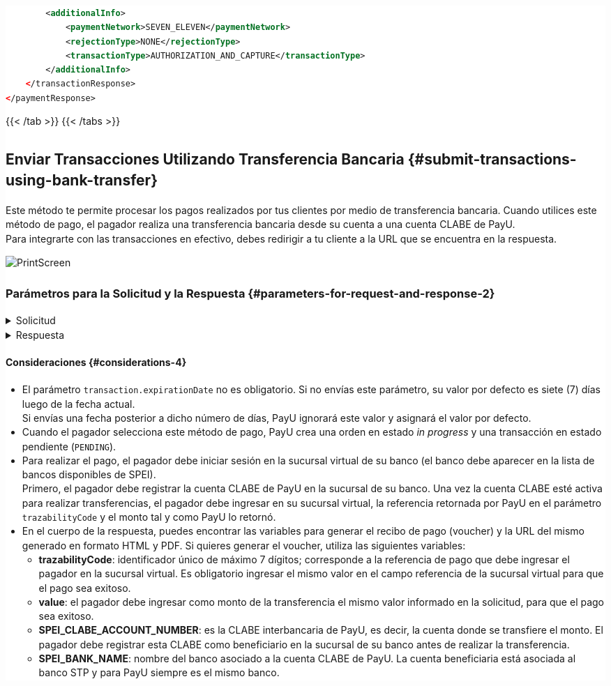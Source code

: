 ```XML
        <additionalInfo>
            <paymentNetwork>SEVEN_ELEVEN</paymentNetwork>
            <rejectionType>NONE</rejectionType>
            <transactionType>AUTHORIZATION_AND_CAPTURE</transactionType>
        </additionalInfo>
    </transactionResponse>
</paymentResponse>
```

{{< /tab >}}
{{< /tabs >}}

## Enviar Transacciones Utilizando Transferencia Bancaria {#submit-transactions-using-bank-transfer}

Este método te permite procesar los pagos realizados por tus clientes por medio de transferencia bancaria. Cuando utilices este método de pago, el pagador realiza una transferencia bancaria desde su cuenta a una cuenta CLABE de PayU.<br>
Para integrarte con las transacciones en efectivo, debes redirigir a tu cliente a la URL que se encuentra en la respuesta.

<img src="/assets/Payments/BankTransferReceiptMX.png" alt="PrintScreen" width="50%">

### Parámetros para la Solicitud y la Respuesta {#parameters-for-request-and-response-2}

<details><summary>Solicitud</summary></details>

<details><summary>Respuesta</summary></details>

#### Consideraciones {#considerations-4}

* El parámetro `transaction.expirationDate` no es obligatorio. Si no envías este parámetro, su valor por defecto es siete (7) días luego de la fecha actual.<br>Si envías una fecha posterior a dicho número de días, PayU ignorará este valor y asignará el valor por defecto.
* Cuando el pagador selecciona este método de pago, PayU crea una orden en estado _in progress_ y una transacción en estado pendiente (`PENDING`).
* Para realizar el pago, el pagador debe iniciar sesión en la sucursal virtual de su banco (el banco debe aparecer en la lista de bancos disponibles de SPEI).<br>Primero, el pagador debe registrar la cuenta CLABE de PayU en la sucursal de su banco. Una vez la cuenta CLABE esté activa para realizar transferencias, el pagador debe ingresar en su sucursal virtual, la referencia retornada por PayU en el parámetro `trazabilityCode` y el monto tal y como PayU lo retornó.
* En el cuerpo de la respuesta, puedes encontrar las variables para generar el recibo de pago (voucher) y la URL del mismo generado en formato HTML y PDF. Si quieres generar el voucher, utiliza las siguientes variables:
  - **trazabilityCode**: identificador único de máximo 7 dígitos; corresponde a la referencia de pago que debe ingresar el pagador en la sucursal virtual. Es obligatorio ingresar el mismo valor en el campo referencia de la sucursal virtual para que el pago sea exitoso.
  - **value**: el pagador debe ingresar como monto de la transferencia el mismo valor informado en la solicitud, para que el pago sea exitoso.
  - **SPEI_CLABE_ACCOUNT_NUMBER**: es la CLABE interbancaria de PayU, es decir, la cuenta donde se transfiere el monto. El pagador debe registrar esta CLABE como beneficiario en la sucursal de su banco antes de realizar la transferencia.
  - **SPEI_BANK_NAME**: nombre del banco asociado a la cuenta CLABE de PayU. La cuenta beneficiaria está asociada al banco STP y para PayU siempre es el mismo banco.
